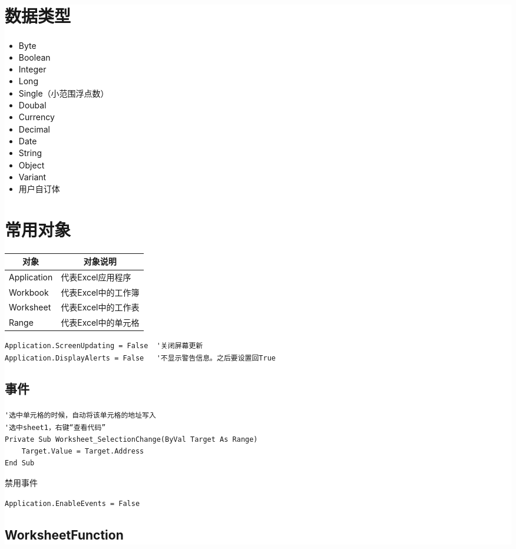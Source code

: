 
# 数据类型

* Byte
* Boolean
* Integer
* Long
* Single（小范围浮点数）
* Doubal
* Currency
* Decimal
* Date
* String
* Object
* Variant
* 用户自订体


# 常用对象

| 对象          | 对象说明         |
| ----------- | ------------ |
| Application | 代表Excel应用程序  |
| Workbook    | 代表Excel中的工作簿 |
| Worksheet   | 代表Excel中的工作表 |
| Range       | 代表Excel中的单元格 |

```
Application.ScreenUpdating = False	'关闭屏幕更新
Application.DisplayAlerts = False	'不显示警告信息。之后要设置回True
```

## 事件

```
'选中单元格的时候，自动将该单元格的地址写入
'选中sheet1，右键“查看代码”
Private Sub Worksheet_SelectionChange(ByVal Target As Range)
	Target.Value = Target.Address
End Sub
```

禁用事件

```
Application.EnableEvents = False
```

## WorksheetFunction
